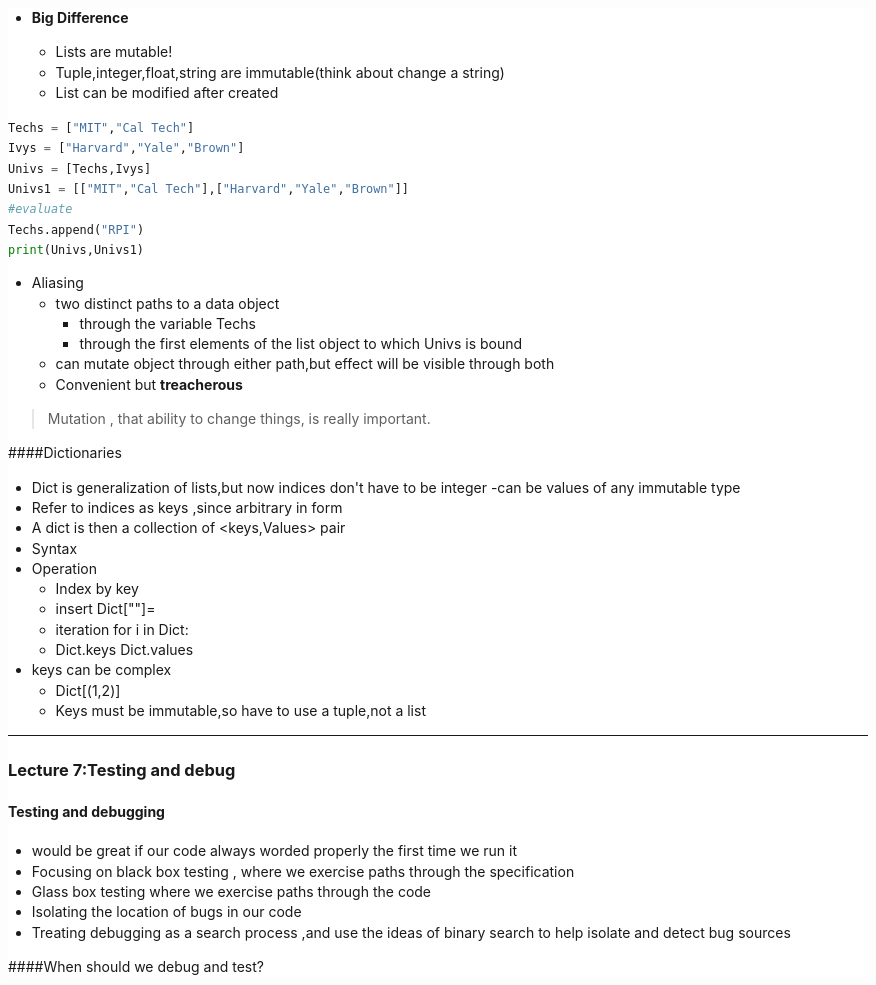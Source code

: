 * **Big Difference**

  * Lists are mutable!
  * Tuple,integer,float,string are immutable(think about change a string)
  * List can be modified after created

```python
Techs = ["MIT","Cal Tech"]
Ivys = ["Harvard","Yale","Brown"]
Univs = [Techs,Ivys]
Univs1 = [["MIT","Cal Tech"],["Harvard","Yale","Brown"]]
#evaluate
Techs.append("RPI")
print(Univs,Univs1)
```

* Aliasing
  * two distinct paths to a data object
    * through the variable Techs
    * through the first elements of the list object to which Univs is  bound
  * can mutate object through either path,but effect will be visible through both
  * Convenient but **treacherous**

> Mutation , that ability to change things, is really important.

####Dictionaries

* Dict is generalization of lists,but now indices don't have to be integer -can be values of any immutable type
* Refer to indices as keys ,since arbitrary in form
* A dict is then a collection of <keys,Values> pair
* Syntax
* Operation
  * Index by key
  * insert     Dict[""]=
  * iteration    for i in Dict:
  * Dict.keys   Dict.values
* keys can be complex
  * Dict[(1,2)]
  * Keys must be immutable,so have to use a tuple,not a list

***

### Lecture 7:Testing and debug

#### Testing and debugging

* would be great if our code always worded properly the first time we run it 
* Focusing on black box testing , where we exercise paths through the specification
* Glass box testing where we exercise paths through the code 
* Isolating the location of bugs in our code 
* Treating debugging as a search process ,and use the ideas of binary search to help isolate and detect bug sources

####When should we debug and test? 


[^1]: n 秘方
[^2]: n加密，编密码 /n 计划，阴谋 v 策划，图谋
[^3]: 逐次逼近
[^4]: 二分查找
[^5]: 常数时间
[^6]: 完全枚举
[^7]: 概念化
[^8]: 静态域 语汇域
[^9]: 祈求
[^10]: 驳回反对
[^11]: 淘汰
[^12]: 陷入困境
[^13]: 映射
[^20]: 因果不确定性